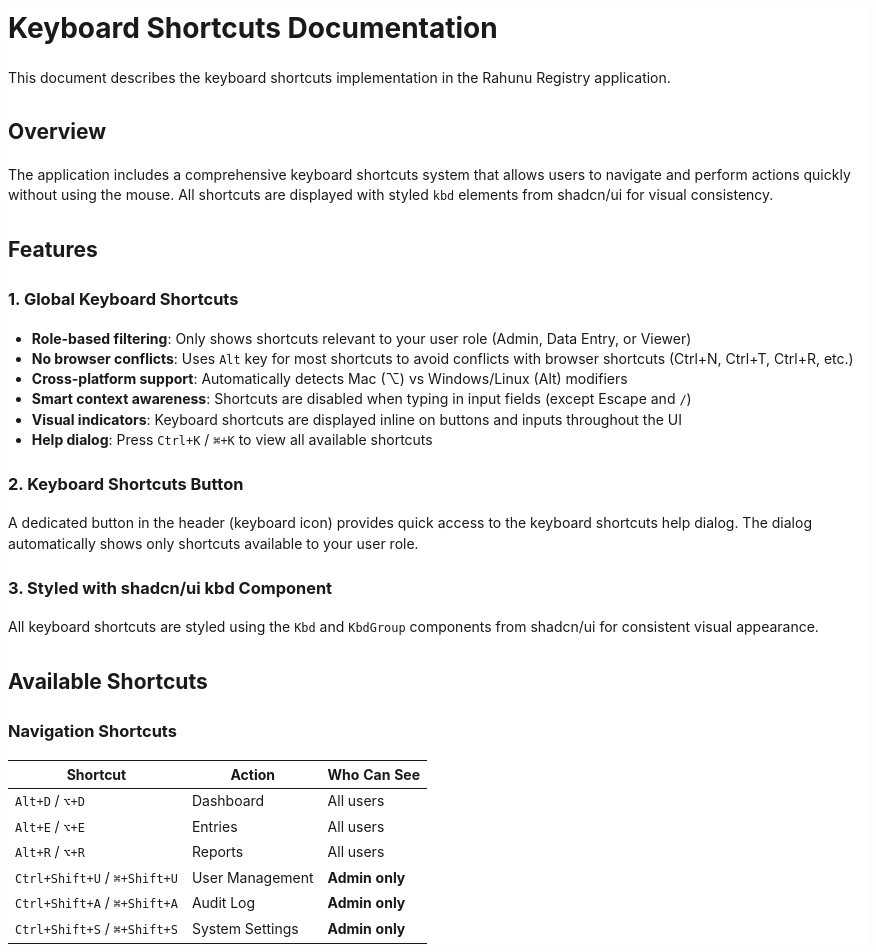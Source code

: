 # Keyboard Shortcuts Documentation

This document describes the keyboard shortcuts implementation in the Rahunu Registry application.

## Overview

The application includes a comprehensive keyboard shortcuts system that allows users to navigate and perform actions quickly without using the mouse. All shortcuts are displayed with styled `kbd` elements from shadcn/ui for visual consistency.

## Features

### 1. Global Keyboard Shortcuts
- **Role-based filtering**: Only shows shortcuts relevant to your user role (Admin, Data Entry, or Viewer)
- **No browser conflicts**: Uses `Alt` key for most shortcuts to avoid conflicts with browser shortcuts (Ctrl+N, Ctrl+T, Ctrl+R, etc.)
- **Cross-platform support**: Automatically detects Mac (⌥) vs Windows/Linux (Alt) modifiers
- **Smart context awareness**: Shortcuts are disabled when typing in input fields (except Escape and `/`)
- **Visual indicators**: Keyboard shortcuts are displayed inline on buttons and inputs throughout the UI
- **Help dialog**: Press `Ctrl+K` / `⌘+K` to view all available shortcuts

### 2. Keyboard Shortcuts Button
A dedicated button in the header (keyboard icon) provides quick access to the keyboard shortcuts help dialog. The dialog automatically shows only shortcuts available to your user role.

### 3. Styled with shadcn/ui kbd Component
All keyboard shortcuts are styled using the `Kbd` and `KbdGroup` components from shadcn/ui for consistent visual appearance.

## Available Shortcuts

### Navigation Shortcuts
| Shortcut | Action | Who Can See |
|----------|--------|-------------|
| `Alt+D` / `⌥+D` | Dashboard | All users |
| `Alt+E` / `⌥+E` | Entries | All users |
| `Alt+R` / `⌥+R` | Reports | All users |
| `Ctrl+Shift+U` / `⌘+Shift+U` | User Management | **Admin only** |
| `Ctrl+Shift+A` / `⌘+Shift+A` | Audit Log | **Admin only** |
| `Ctrl+Shift+S` / `⌘+Shift+S` | System Settings | **Admin only** |
